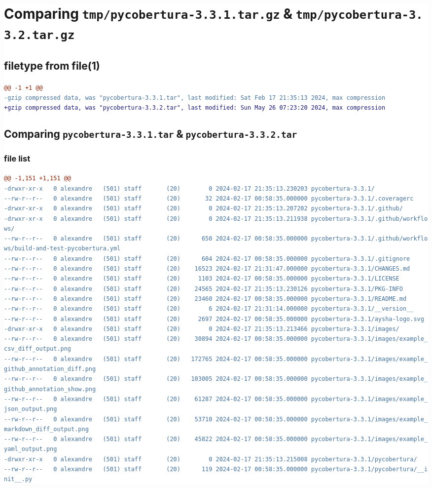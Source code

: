 # Comparing `tmp/pycobertura-3.3.1.tar.gz` & `tmp/pycobertura-3.3.2.tar.gz`

## filetype from file(1)

```diff
@@ -1 +1 @@
-gzip compressed data, was "pycobertura-3.3.1.tar", last modified: Sat Feb 17 21:35:13 2024, max compression
+gzip compressed data, was "pycobertura-3.3.2.tar", last modified: Sun May 26 07:23:20 2024, max compression
```

## Comparing `pycobertura-3.3.1.tar` & `pycobertura-3.3.2.tar`

### file list

```diff
@@ -1,151 +1,151 @@
-drwxr-xr-x   0 alexandre   (501) staff       (20)        0 2024-02-17 21:35:13.230203 pycobertura-3.3.1/
--rw-r--r--   0 alexandre   (501) staff       (20)       32 2024-02-17 00:58:35.000000 pycobertura-3.3.1/.coveragerc
-drwxr-xr-x   0 alexandre   (501) staff       (20)        0 2024-02-17 21:35:13.207202 pycobertura-3.3.1/.github/
-drwxr-xr-x   0 alexandre   (501) staff       (20)        0 2024-02-17 21:35:13.211938 pycobertura-3.3.1/.github/workflows/
--rw-r--r--   0 alexandre   (501) staff       (20)      650 2024-02-17 00:58:35.000000 pycobertura-3.3.1/.github/workflows/build-and-test-pycobertura.yml
--rw-r--r--   0 alexandre   (501) staff       (20)      604 2024-02-17 00:58:35.000000 pycobertura-3.3.1/.gitignore
--rw-r--r--   0 alexandre   (501) staff       (20)    16523 2024-02-17 21:31:47.000000 pycobertura-3.3.1/CHANGES.md
--rw-r--r--   0 alexandre   (501) staff       (20)     1103 2024-02-17 00:58:35.000000 pycobertura-3.3.1/LICENSE
--rw-r--r--   0 alexandre   (501) staff       (20)    24565 2024-02-17 21:35:13.230126 pycobertura-3.3.1/PKG-INFO
--rw-r--r--   0 alexandre   (501) staff       (20)    23460 2024-02-17 00:58:35.000000 pycobertura-3.3.1/README.md
--rw-r--r--   0 alexandre   (501) staff       (20)        6 2024-02-17 21:31:14.000000 pycobertura-3.3.1/__version__
--rw-r--r--   0 alexandre   (501) staff       (20)     2697 2024-02-17 00:58:35.000000 pycobertura-3.3.1/aysha-logo.svg
-drwxr-xr-x   0 alexandre   (501) staff       (20)        0 2024-02-17 21:35:13.213466 pycobertura-3.3.1/images/
--rw-r--r--   0 alexandre   (501) staff       (20)    30894 2024-02-17 00:58:35.000000 pycobertura-3.3.1/images/example_csv_diff_output.png
--rw-r--r--   0 alexandre   (501) staff       (20)   172765 2024-02-17 00:58:35.000000 pycobertura-3.3.1/images/example_github_annotation_diff.png
--rw-r--r--   0 alexandre   (501) staff       (20)   103005 2024-02-17 00:58:35.000000 pycobertura-3.3.1/images/example_github_annotation_show.png
--rw-r--r--   0 alexandre   (501) staff       (20)    61287 2024-02-17 00:58:35.000000 pycobertura-3.3.1/images/example_json_output.png
--rw-r--r--   0 alexandre   (501) staff       (20)    53710 2024-02-17 00:58:35.000000 pycobertura-3.3.1/images/example_markdown_diff_output.png
--rw-r--r--   0 alexandre   (501) staff       (20)    45822 2024-02-17 00:58:35.000000 pycobertura-3.3.1/images/example_yaml_output.png
-drwxr-xr-x   0 alexandre   (501) staff       (20)        0 2024-02-17 21:35:13.215008 pycobertura-3.3.1/pycobertura/
--rw-r--r--   0 alexandre   (501) staff       (20)      119 2024-02-17 00:58:35.000000 pycobertura-3.3.1/pycobertura/__init__.py
```